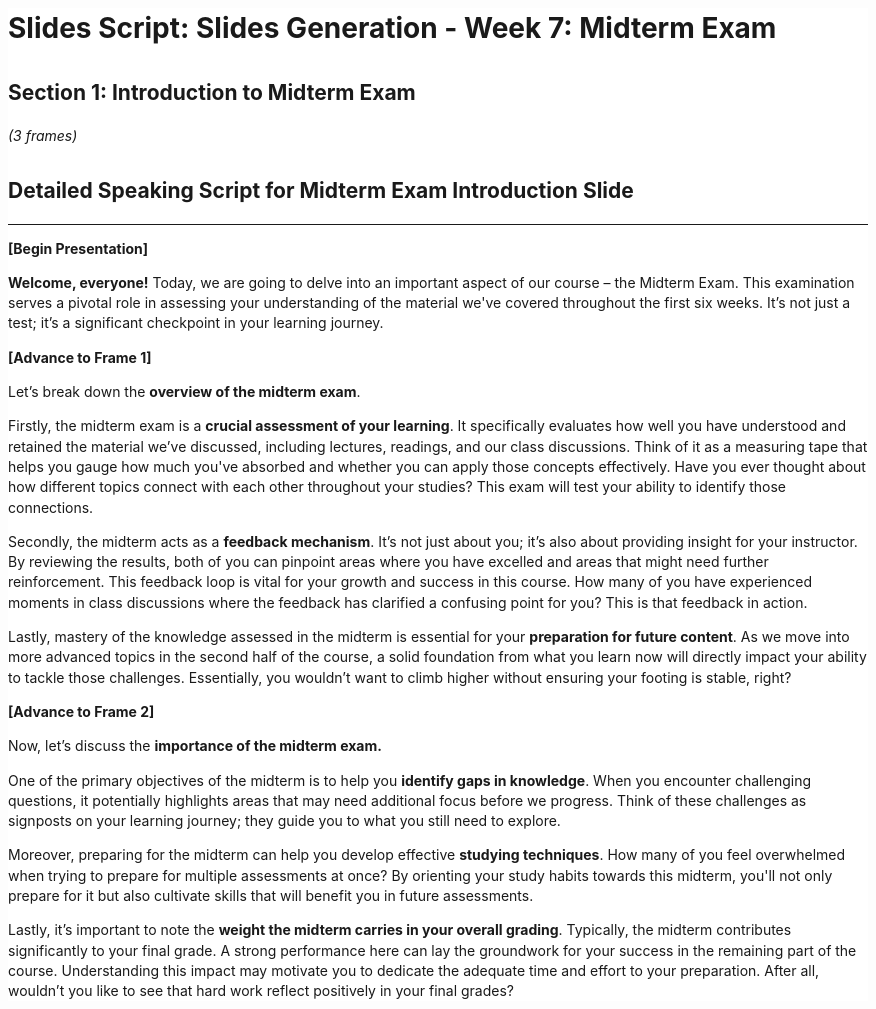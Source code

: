 # Slides Script: Slides Generation - Week 7: Midterm Exam

## Section 1: Introduction to Midterm Exam
*(3 frames)*

## Detailed Speaking Script for Midterm Exam Introduction Slide

---

**[Begin Presentation]**

**Welcome, everyone!** Today, we are going to delve into an important aspect of our course – the Midterm Exam. This examination serves a pivotal role in assessing your understanding of the material we've covered throughout the first six weeks. It’s not just a test; it’s a significant checkpoint in your learning journey. 

**[Advance to Frame 1]**

Let’s break down the **overview of the midterm exam**.

Firstly, the midterm exam is a **crucial assessment of your learning**. It specifically evaluates how well you have understood and retained the material we’ve discussed, including lectures, readings, and our class discussions. Think of it as a measuring tape that helps you gauge how much you've absorbed and whether you can apply those concepts effectively. Have you ever thought about how different topics connect with each other throughout your studies? This exam will test your ability to identify those connections.

Secondly, the midterm acts as a **feedback mechanism**. It’s not just about you; it’s also about providing insight for your instructor. By reviewing the results, both of you can pinpoint areas where you have excelled and areas that might need further reinforcement. This feedback loop is vital for your growth and success in this course. How many of you have experienced moments in class discussions where the feedback has clarified a confusing point for you? This is that feedback in action.

Lastly, mastery of the knowledge assessed in the midterm is essential for your **preparation for future content**. As we move into more advanced topics in the second half of the course, a solid foundation from what you learn now will directly impact your ability to tackle those challenges. Essentially, you wouldn’t want to climb higher without ensuring your footing is stable, right?

**[Advance to Frame 2]**

Now, let’s discuss the **importance of the midterm exam.**

One of the primary objectives of the midterm is to help you **identify gaps in knowledge**. When you encounter challenging questions, it potentially highlights areas that may need additional focus before we progress. Think of these challenges as signposts on your learning journey; they guide you to what you still need to explore.

Moreover, preparing for the midterm can help you develop effective **studying techniques**. How many of you feel overwhelmed when trying to prepare for multiple assessments at once? By orienting your study habits towards this midterm, you'll not only prepare for it but also cultivate skills that will benefit you in future assessments.

Lastly, it’s important to note the **weight the midterm carries in your overall grading**. Typically, the midterm contributes significantly to your final grade. A strong performance here can lay the groundwork for your success in the remaining part of the course. Understanding this impact may motivate you to dedicate the adequate time and effort to your preparation. After all, wouldn’t you like to see that hard work reflect positively in your final grades?
